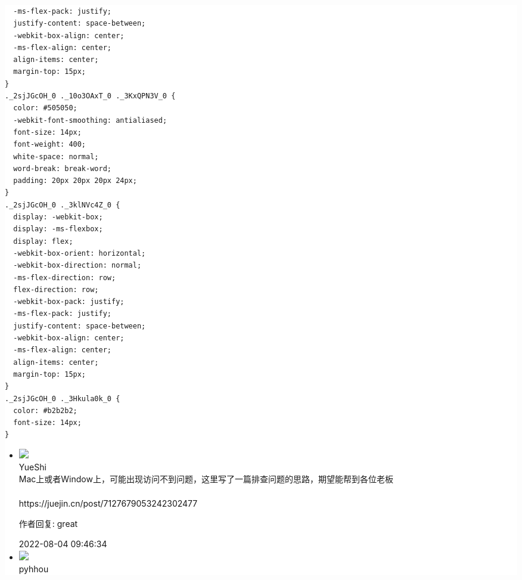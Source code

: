       -ms-flex-pack: justify;
      justify-content: space-between;
      -webkit-box-align: center;
      -ms-flex-align: center;
      align-items: center;
      margin-top: 15px;
    }
    ._2sjJGcOH_0 ._10o3OAxT_0 ._3KxQPN3V_0 {
      color: #505050;
      -webkit-font-smoothing: antialiased;
      font-size: 14px;
      font-weight: 400;
      white-space: normal;
      word-break: break-word;
      padding: 20px 20px 20px 24px;
    }
    ._2sjJGcOH_0 ._3klNVc4Z_0 {
      display: -webkit-box;
      display: -ms-flexbox;
      display: flex;
      -webkit-box-orient: horizontal;
      -webkit-box-direction: normal;
      -ms-flex-direction: row;
      flex-direction: row;
      -webkit-box-pack: justify;
      -ms-flex-pack: justify;
      justify-content: space-between;
      -webkit-box-align: center;
      -ms-flex-align: center;
      align-items: center;
      margin-top: 15px;
    }
    ._2sjJGcOH_0 ._3Hkula0k_0 {
      color: #b2b2b2;
      font-size: 14px;
    }
</style><ul><li>
<div class="_2sjJGcOH_0"><img src="https://static001.geekbang.org/account/avatar/00/18/cd/ba/3a348f2d.jpg"
  class="_3FLYR4bF_0">
<div class="_36ChpWj4_0">
  <div class="_2zFoi7sd_0"><span>YueShi</span>
  </div>
  <div class="_2_QraFYR_0">Mac上或者Window上，可能出现访问不到问题，这里写了一篇排查问题的思路，期望能帮到各位老板<br><br>https:&#47;&#47;juejin.cn&#47;post&#47;7127679053242302477</div>
  <div class="_10o3OAxT_0">
    <p class="_3KxQPN3V_0">作者回复: great</p>
  </div>
  <div class="_3klNVc4Z_0">
    <div class="_3Hkula0k_0">2022-08-04 09:46:34</div>
  </div>
</div>
</div>
</li>
<li>
<div class="_2sjJGcOH_0"><img src="http://thirdwx.qlogo.cn/mmopen/vi_32/ibZVAmmdAibBeVpUjzwId8ibgRzNk7fkuR5pgVicB5mFSjjmt2eNadlykVLKCyGA0GxGffbhqLsHnhDRgyzxcKUhjg/132"
  class="_3FLYR4bF_0">
<div class="_36ChpWj4_0">
  <div class="_2zFoi7sd_0"><span>pyhhou</span>
  </div>